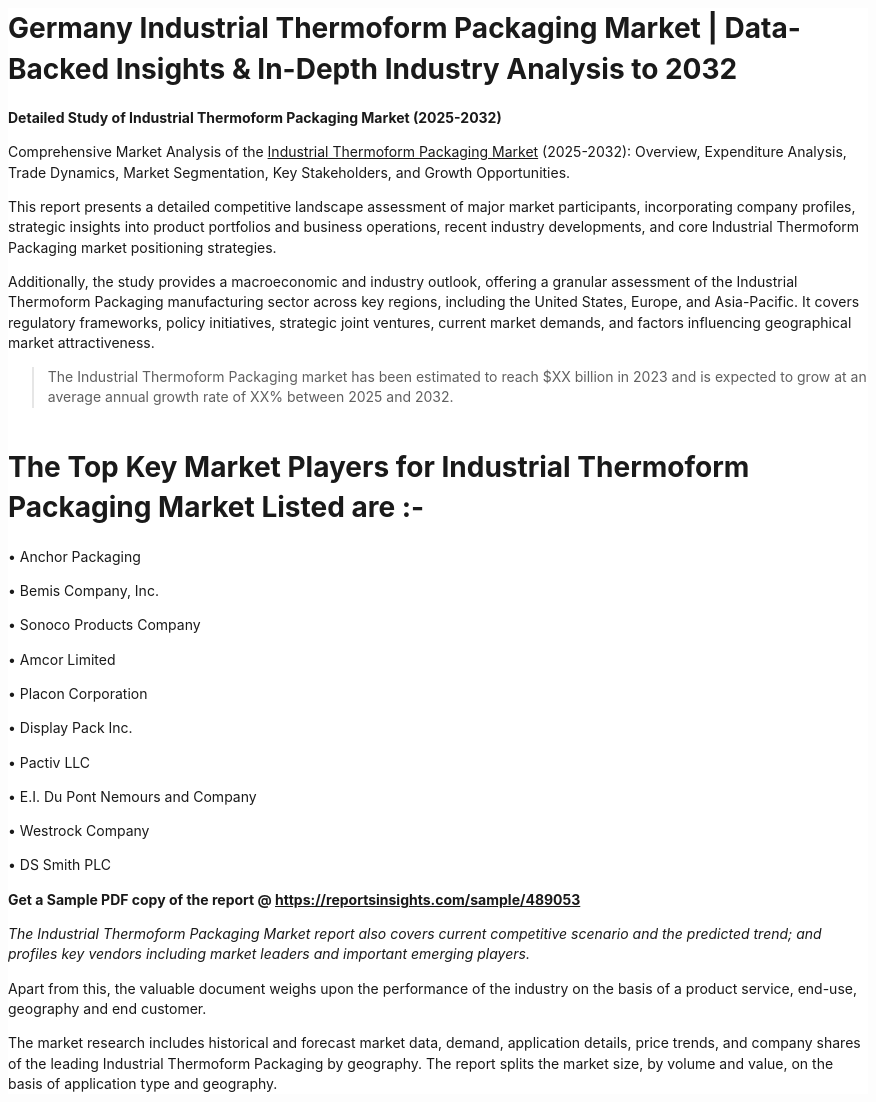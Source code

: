 # Germany Industrial Thermoform Packaging Market | Data-Backed Insights & In-Depth Industry Analysis to 2032

<strong>Detailed Study of Industrial Thermoform Packaging Market (2025-2032)</strong>

Comprehensive Market Analysis of the <a href=https://www.reportsinsights.com/sample/489053>Industrial Thermoform Packaging Market</a> (2025-2032): Overview, Expenditure Analysis, Trade Dynamics, Market Segmentation, Key Stakeholders, and Growth Opportunities.

This report presents a detailed competitive landscape assessment of major market participants, incorporating company profiles, strategic insights into product portfolios and business operations, recent industry developments, and core Industrial Thermoform Packaging market positioning strategies.

Additionally, the study provides a macroeconomic and industry outlook, offering a granular assessment of the Industrial Thermoform Packaging manufacturing sector across key regions, including the United States, Europe, and Asia-Pacific. It covers regulatory frameworks, policy initiatives, strategic joint ventures, current market demands, and factors influencing geographical market attractiveness.

<blockquote class=""article-editor-content__blockquote"">The Industrial Thermoform Packaging market has been estimated to reach $XX billion in 2023 and is expected to grow at an average annual growth rate of XX% between 2025 and 2032.</blockquote>

# <strong>The Top Key Market Players for Industrial Thermoform Packaging Market Listed are :-</strong> 

• Anchor Packaging

• Bemis Company, Inc.

• Sonoco Products Company

• Amcor Limited

• Placon Corporation

• Display Pack Inc.

• Pactiv LLC

• E.I. Du Pont Nemours and Company

• Westrock Company

• DS Smith PLC

<strong>Get a Sample PDF copy of the report @ <a href=https://reportsinsights.com/sample/489053>https://reportsinsights.com/sample/489053</a></strong>

<em>The Industrial Thermoform Packaging Market report also covers current competitive scenario and the predicted trend; and profiles key vendors including market leaders and important emerging players.</em>

Apart from this, the valuable document weighs upon the performance of the industry on the basis of a product service, end-use, geography and end customer.

The market research includes historical and forecast market data, demand, application details, price trends, and company shares of the leading Industrial Thermoform Packaging by geography. The report splits the market size, by volume and value, on the basis of application type and geography.
